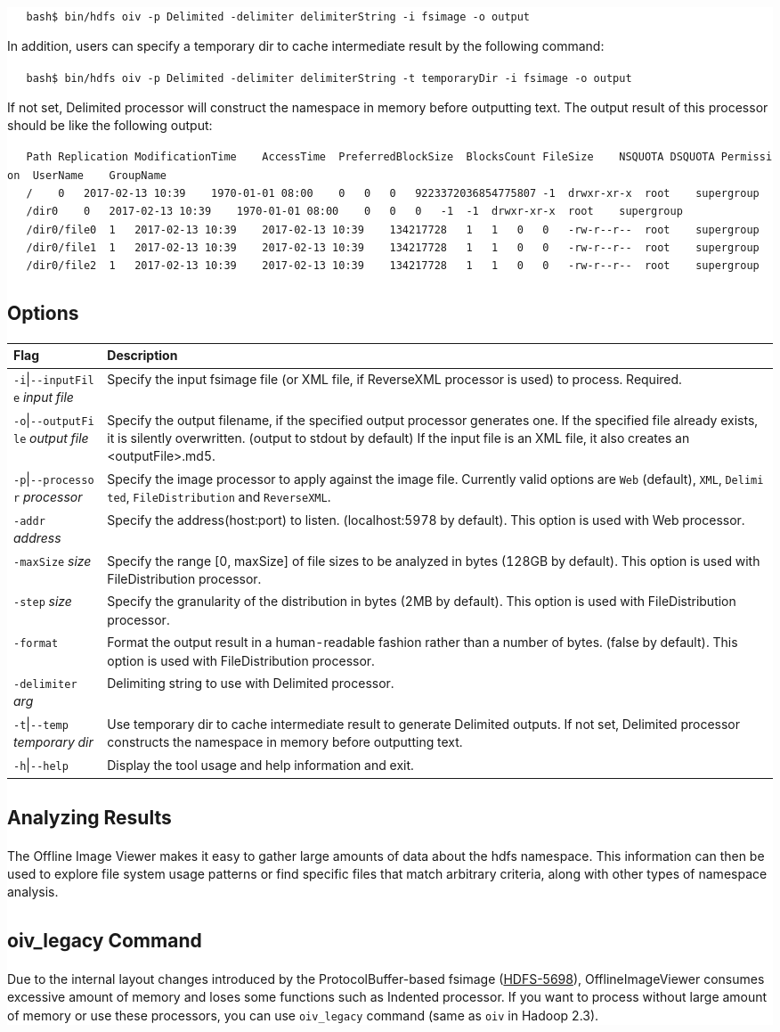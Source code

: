        bash$ bin/hdfs oiv -p Delimited -delimiter delimiterString -i fsimage -o output

In addition, users can specify a temporary dir to cache intermediate result by the following command:

       bash$ bin/hdfs oiv -p Delimited -delimiter delimiterString -t temporaryDir -i fsimage -o output

If not set, Delimited processor will construct the namespace in memory before outputting text. The output result of this processor should be like the following output:

       Path	Replication	ModificationTime	AccessTime	PreferredBlockSize	BlocksCount	FileSize	NSQUOTA	DSQUOTA	Permission	UserName	GroupName
       /	0	2017-02-13 10:39	1970-01-01 08:00	0	0	0	9223372036854775807	-1	drwxr-xr-x	root	supergroup
       /dir0	0	2017-02-13 10:39	1970-01-01 08:00	0	0	0	-1	-1	drwxr-xr-x	root	supergroup
       /dir0/file0	1	2017-02-13 10:39	2017-02-13 10:39	134217728	1	1	0	0	-rw-r--r--	root	supergroup
       /dir0/file1	1	2017-02-13 10:39	2017-02-13 10:39	134217728	1	1	0	0	-rw-r--r--	root	supergroup
       /dir0/file2	1	2017-02-13 10:39	2017-02-13 10:39	134217728	1	1	0	0	-rw-r--r--	root	supergroup

Options
-------

| **Flag** | **Description** |
|:---- |:---- |
| `-i`\|`--inputFile` *input file* | Specify the input fsimage file (or XML file, if ReverseXML processor is used) to process. Required. |
| `-o`\|`--outputFile` *output file* | Specify the output filename, if the specified output processor generates one. If the specified file already exists, it is silently overwritten. (output to stdout by default) If the input file is an XML file, it also creates an &lt;outputFile&gt;.md5. |
| `-p`\|`--processor` *processor* | Specify the image processor to apply against the image file. Currently valid options are `Web` (default), `XML`, `Delimited`, `FileDistribution` and `ReverseXML`. |
| `-addr` *address* | Specify the address(host:port) to listen. (localhost:5978 by default). This option is used with Web processor. |
| `-maxSize` *size* | Specify the range [0, maxSize] of file sizes to be analyzed in bytes (128GB by default). This option is used with FileDistribution processor. |
| `-step` *size* | Specify the granularity of the distribution in bytes (2MB by default). This option is used with FileDistribution processor. |
| `-format` | Format the output result in a human-readable fashion rather than a number of bytes. (false by default). This option is used with FileDistribution processor. |
| `-delimiter` *arg* | Delimiting string to use with Delimited processor. |
| `-t`\|`--temp` *temporary dir* | Use temporary dir to cache intermediate result to generate Delimited outputs. If not set, Delimited processor constructs the namespace in memory before outputting text. |
| `-h`\|`--help` | Display the tool usage and help information and exit. |

Analyzing Results
-----------------

The Offline Image Viewer makes it easy to gather large amounts of data about the hdfs namespace. This information can then be used to explore file system usage patterns or find specific files that match arbitrary criteria, along with other types of namespace analysis.

oiv\_legacy Command
-------------------

Due to the internal layout changes introduced by the ProtocolBuffer-based fsimage ([HDFS-5698](https://issues.apache.org/jira/browse/HDFS-5698)), OfflineImageViewer consumes excessive amount of memory and loses some functions such as Indented processor. If you want to process without large amount of memory or use these processors, you can use `oiv_legacy` command (same as `oiv` in Hadoop 2.3).
